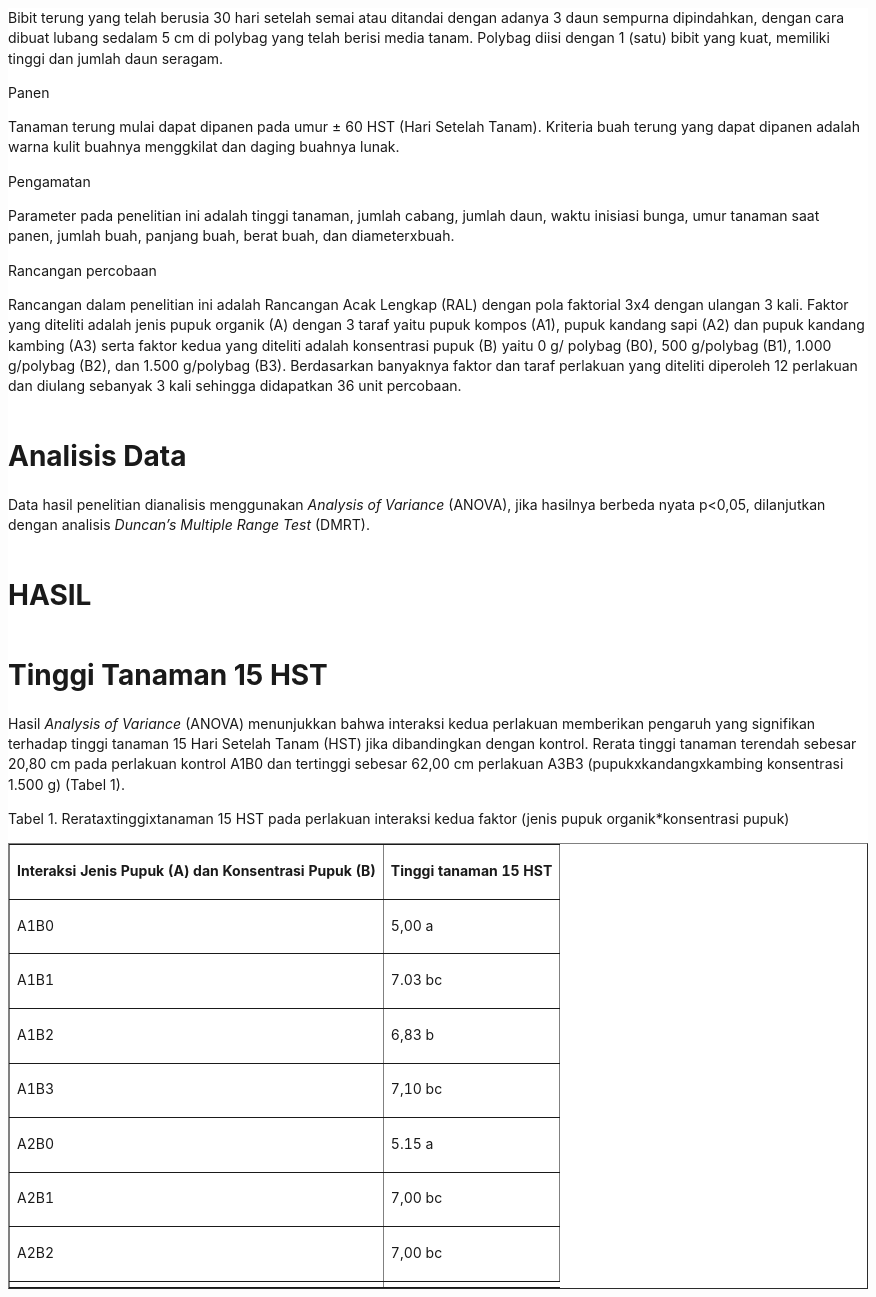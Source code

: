 <p><span class="font1">Bibit terung yang telah berusia 30 hari setelah semai atau ditandai dengan adanya 3 daun sempurna dipindahkan, dengan cara dibuat lubang sedalam 5 cm di polybag yang telah berisi media tanam. Polybag diisi dengan 1 (satu) bibit yang kuat, memiliki tinggi dan jumlah daun seragam.</span></p>
<p><span class="font1">Panen</span></p>
<p><span class="font1">Tanaman terung mulai dapat dipanen pada umur ± 60 HST (Hari Setelah Tanam). Kriteria buah terung yang dapat dipanen adalah warna kulit buahnya menggkilat dan daging buahnya lunak.</span></p>
<p><span class="font1">Pengamatan</span></p>
<p><span class="font1">Parameter pada penelitian ini adalah tinggi tanaman, jumlah cabang, jumlah daun, waktu inisiasi bunga, umur tanaman saat panen, jumlah buah, panjang buah, berat buah, dan diameterxbuah.</span></p>
<p><span class="font1">Rancangan percobaan</span></p>
<p><span class="font1">Rancangan dalam penelitian ini adalah Rancangan Acak Lengkap (RAL) dengan pola faktorial 3x4 dengan ulangan 3 kali. Faktor yang diteliti adalah jenis pupuk organik (A) dengan 3 taraf yaitu pupuk kompos (A1), pupuk kandang sapi (A2) dan pupuk kandang kambing (A3) serta faktor kedua yang diteliti adalah konsentrasi pupuk (B) yaitu 0 g/ polybag (B0), 500 g/polybag (B1), 1.000 g/polybag (B2), dan 1.500 g/polybag (B3). Berdasarkan banyaknya faktor dan taraf perlakuan yang diteliti diperoleh 12 perlakuan dan diulang sebanyak 3 kali sehingga didapatkan 36 unit percobaan.</span></p>
<h1><a name="bookmark8"></a><span class="font1" style="font-weight:bold;"><a name="bookmark9"></a>Analisis Data</span></h1>
<p><span class="font1">Data hasil penelitian dianalisis menggunakan </span><span class="font1" style="font-style:italic;">Analysis of Variance</span><span class="font1"> (ANOVA), jika hasilnya berbeda nyata p&lt;0,05, dilanjutkan dengan analisis </span><span class="font1" style="font-style:italic;">Duncan’s Multiple Range Test </span><span class="font1">(DMRT).</span></p>
<h1><a name="bookmark10"></a><span class="font1" style="font-weight:bold;"><a name="bookmark11"></a>HASIL</span></h1>
<h1><a name="bookmark12"></a><span class="font1" style="font-weight:bold;"><a name="bookmark13"></a>Tinggi Tanaman 15 HST</span></h1>
<p><span class="font1">Hasil </span><span class="font1" style="font-style:italic;">Analysis of Variance</span><span class="font1"> (ANOVA) menunjukkan bahwa interaksi kedua perlakuan memberikan pengaruh yang signifikan terhadap tinggi tanaman 15 Hari Setelah Tanam (HST) jika dibandingkan dengan kontrol. Rerata tinggi tanaman terendah sebesar 20,80 cm pada perlakuan kontrol A1B0 dan tertinggi sebesar 62,00 cm perlakuan A3B3 (pupukxkandangxkambing konsentrasi 1.500 g) (Tabel 1).</span></p>
<p><span class="font1">Tabel 1. Rerataxtinggixtanaman 15 HST pada perlakuan interaksi kedua faktor (jenis pupuk organik*konsentrasi pupuk)</span></p>
<table border="1">
<tr><td style="vertical-align:bottom;">
<p><span class="font0" style="font-weight:bold;">Interaksi Jenis Pupuk (A) dan Konsentrasi Pupuk (B)</span></p></td><td style="vertical-align:bottom;">
<p><span class="font0" style="font-weight:bold;">Tinggi tanaman 15 HST</span></p></td></tr>
<tr><td style="vertical-align:bottom;">
<p><span class="font0">A1B0</span></p></td><td style="vertical-align:bottom;">
<p><span class="font0">5,00 a</span></p></td></tr>
<tr><td style="vertical-align:bottom;">
<p><span class="font0">A1B1</span></p></td><td style="vertical-align:bottom;">
<p><span class="font0">7.03 bc</span></p></td></tr>
<tr><td style="vertical-align:bottom;">
<p><span class="font0">A1B2</span></p></td><td style="vertical-align:bottom;">
<p><span class="font0">6,83 b</span></p></td></tr>
<tr><td style="vertical-align:bottom;">
<p><span class="font0">A1B3</span></p></td><td style="vertical-align:bottom;">
<p><span class="font0">7,10 bc</span></p></td></tr>
<tr><td style="vertical-align:top;">
<p><span class="font0">A2B0</span></p></td><td style="vertical-align:top;">
<p><span class="font0">5.15 a</span></p></td></tr>
<tr><td style="vertical-align:bottom;">
<p><span class="font0">A2B1</span></p></td><td style="vertical-align:bottom;">
<p><span class="font0">7,00 bc</span></p></td></tr>
<tr><td style="vertical-align:bottom;">
<p><span class="font0">A2B2</span></p></td><td style="vertical-align:bottom;">
<p><span class="font0">7,00 bc</span></p></td></tr>
<tr><td style="vertical-align:bottom;">
